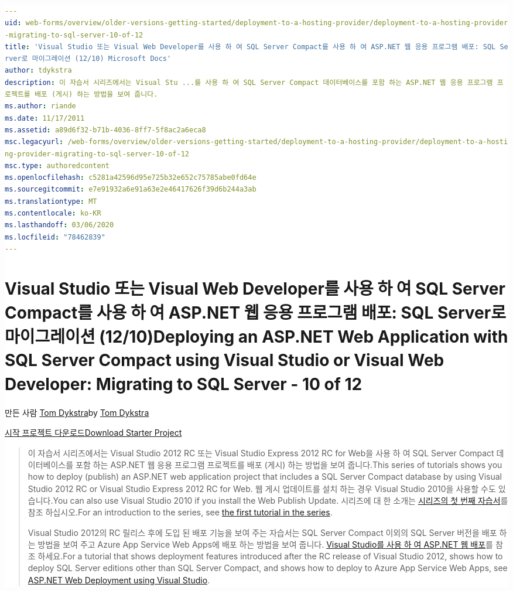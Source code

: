```yaml
---
uid: web-forms/overview/older-versions-getting-started/deployment-to-a-hosting-provider/deployment-to-a-hosting-provider-migrating-to-sql-server-10-of-12
title: 'Visual Studio 또는 Visual Web Developer를 사용 하 여 SQL Server Compact를 사용 하 여 ASP.NET 웹 응용 프로그램 배포: SQL Server로 마이그레이션 (12/10) Microsoft Docs'
author: tdykstra
description: 이 자습서 시리즈에서는 Visual Stu ...를 사용 하 여 SQL Server Compact 데이터베이스를 포함 하는 ASP.NET 웹 응용 프로그램 프로젝트를 배포 (게시) 하는 방법을 보여 줍니다.
ms.author: riande
ms.date: 11/17/2011
ms.assetid: a89d6f32-b71b-4036-8ff7-5f8ac2a6eca8
msc.legacyurl: /web-forms/overview/older-versions-getting-started/deployment-to-a-hosting-provider/deployment-to-a-hosting-provider-migrating-to-sql-server-10-of-12
msc.type: authoredcontent
ms.openlocfilehash: c5281a42596d95e725b32e652c75785abe0fd64e
ms.sourcegitcommit: e7e91932a6e91a63e2e46417626f39d6b244a3ab
ms.translationtype: MT
ms.contentlocale: ko-KR
ms.lasthandoff: 03/06/2020
ms.locfileid: "78462839"
---
```

# <a name="deploying-an-aspnet-web-application-with-sql-server-compact-using-visual-studio-or-visual-web-developer-migrating-to-sql-server---10-of-12"></a><span data-ttu-id="18b5b-103">Visual Studio 또는 Visual Web Developer를 사용 하 여 SQL Server Compact를 사용 하 여 ASP.NET 웹 응용 프로그램 배포: SQL Server로 마이그레이션 (12/10)</span><span class="sxs-lookup"><span data-stu-id="18b5b-103">Deploying an ASP.NET Web Application with SQL Server Compact using Visual Studio or Visual Web Developer: Migrating to SQL Server - 10 of 12</span></span>

<span data-ttu-id="18b5b-104">만든 사람 [Tom Dykstra](https://github.com/tdykstra)</span><span class="sxs-lookup"><span data-stu-id="18b5b-104">by [Tom Dykstra](https://github.com/tdykstra)</span></span>

[<span data-ttu-id="18b5b-105">시작 프로젝트 다운로드</span><span class="sxs-lookup"><span data-stu-id="18b5b-105">Download Starter Project</span></span>](https://code.msdn.microsoft.com/Deploying-an-ASPNET-Web-4e31366b)

> <span data-ttu-id="18b5b-106">이 자습서 시리즈에서는 Visual Studio 2012 RC 또는 Visual Studio Express 2012 RC for Web을 사용 하 여 SQL Server Compact 데이터베이스를 포함 하는 ASP.NET 웹 응용 프로그램 프로젝트를 배포 (게시) 하는 방법을 보여 줍니다.</span><span class="sxs-lookup"><span data-stu-id="18b5b-106">This series of tutorials shows you how to deploy (publish) an ASP.NET web application project that includes a SQL Server Compact database by using Visual Studio 2012 RC or Visual Studio Express 2012 RC for Web.</span></span> <span data-ttu-id="18b5b-107">웹 게시 업데이트를 설치 하는 경우 Visual Studio 2010을 사용할 수도 있습니다.</span><span class="sxs-lookup"><span data-stu-id="18b5b-107">You can also use Visual Studio 2010 if you install the Web Publish Update.</span></span> <span data-ttu-id="18b5b-108">시리즈에 대 한 소개는 [시리즈의 첫 번째 자습서](deployment-to-a-hosting-provider-introduction-1-of-12.md)를 참조 하십시오.</span><span class="sxs-lookup"><span data-stu-id="18b5b-108">For an introduction to the series, see [the first tutorial in the series](deployment-to-a-hosting-provider-introduction-1-of-12.md).</span></span>
> 
> <span data-ttu-id="18b5b-109">Visual Studio 2012의 RC 릴리스 후에 도입 된 배포 기능을 보여 주는 자습서는 SQL Server Compact 이외의 SQL Server 버전을 배포 하는 방법을 보여 주고 Azure App Service Web Apps에 배포 하는 방법을 보여 줍니다. [Visual Studio를 사용 하 여 ASP.NET 웹 배포](../../deployment/visual-studio-web-deployment/introduction.md)를 참조 하세요.</span><span class="sxs-lookup"><span data-stu-id="18b5b-109">For a tutorial that shows deployment features introduced after the RC release of Visual Studio 2012, shows how to deploy SQL Server editions other than SQL Server Compact, and shows how to deploy to Azure App Service Web Apps, see [ASP.NET Web Deployment using Visual Studio](../../deployment/visual-studio-web-deployment/introduction.md).</span></span>
